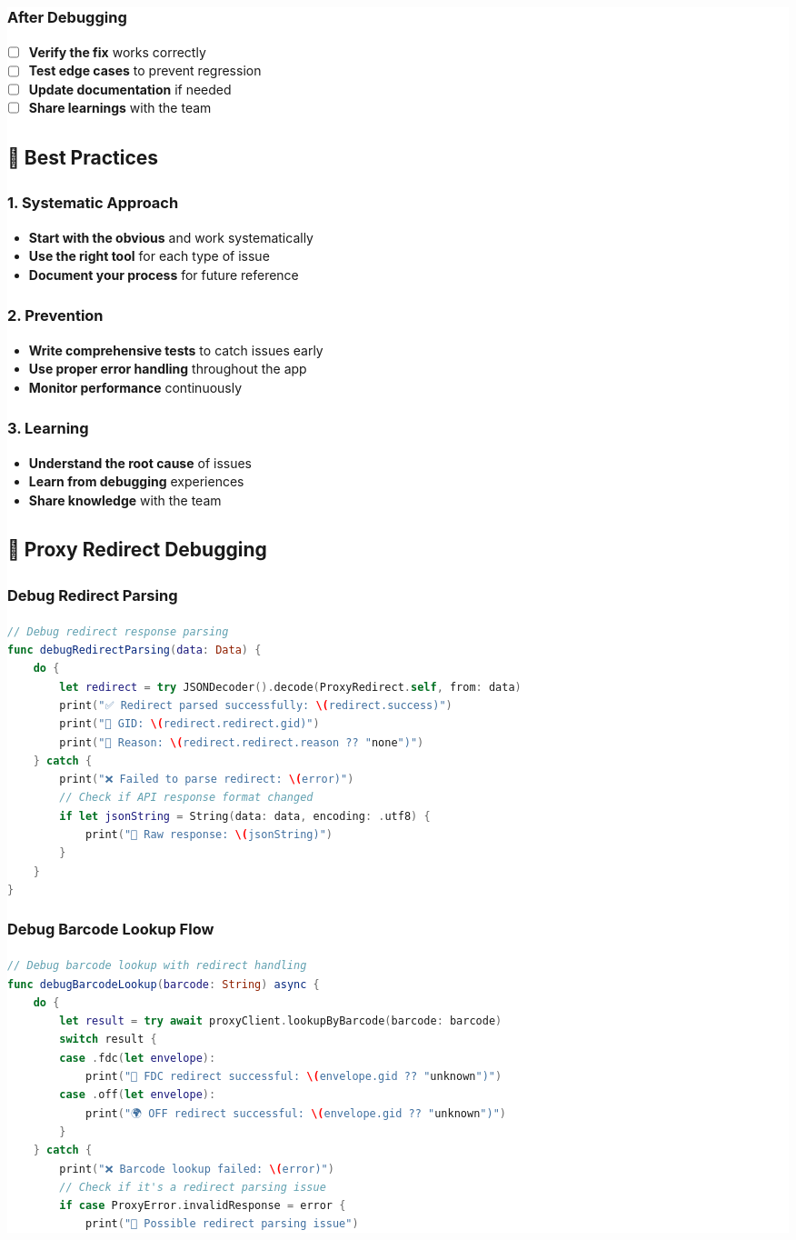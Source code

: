 ### After Debugging
- [ ] **Verify the fix** works correctly
- [ ] **Test edge cases** to prevent regression
- [ ] **Update documentation** if needed
- [ ] **Share learnings** with the team

## 🎯 Best Practices

### 1. **Systematic Approach**
- **Start with the obvious** and work systematically
- **Use the right tool** for each type of issue
- **Document your process** for future reference

### 2. **Prevention**
- **Write comprehensive tests** to catch issues early
- **Use proper error handling** throughout the app
- **Monitor performance** continuously

### 3. **Learning**
- **Understand the root cause** of issues
- **Learn from debugging** experiences
- **Share knowledge** with the team

## 🔄 Proxy Redirect Debugging

### Debug Redirect Parsing
```swift
// Debug redirect response parsing
func debugRedirectParsing(data: Data) {
    do {
        let redirect = try JSONDecoder().decode(ProxyRedirect.self, from: data)
        print("✅ Redirect parsed successfully: \(redirect.success)")
        print("📍 GID: \(redirect.redirect.gid)")
        print("📝 Reason: \(redirect.redirect.reason ?? "none")")
    } catch {
        print("❌ Failed to parse redirect: \(error)")
        // Check if API response format changed
        if let jsonString = String(data: data, encoding: .utf8) {
            print("📄 Raw response: \(jsonString)")
        }
    }
}
```

### Debug Barcode Lookup Flow
```swift
// Debug barcode lookup with redirect handling
func debugBarcodeLookup(barcode: String) async {
    do {
        let result = try await proxyClient.lookupByBarcode(barcode: barcode)
        switch result {
        case .fdc(let envelope):
            print("🍎 FDC redirect successful: \(envelope.gid ?? "unknown")")
        case .off(let envelope):
            print("🌍 OFF redirect successful: \(envelope.gid ?? "unknown")")
        }
    } catch {
        print("❌ Barcode lookup failed: \(error)")
        // Check if it's a redirect parsing issue
        if case ProxyError.invalidResponse = error {
            print("🔄 Possible redirect parsing issue")
```